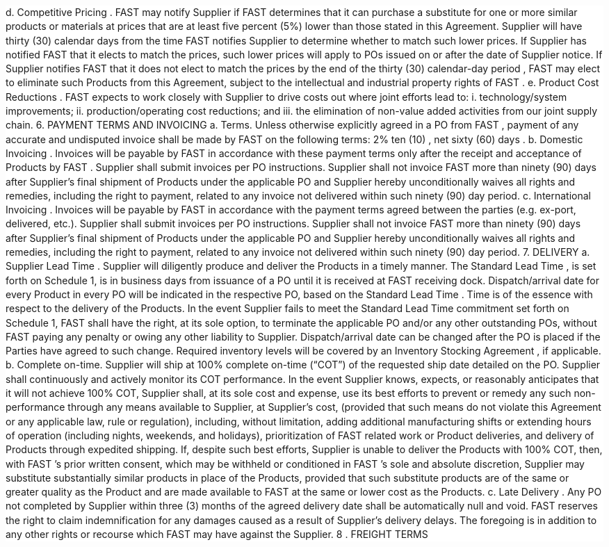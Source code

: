 d. Competitive Pricing .
FAST may notify Supplier if FAST determines that it can purchase a substitute for one or more similar products or materials at prices that are at least five percent (5%) lower than those stated in this Agreement. Supplier will have thirty (30) calendar days from the time FAST notifies Supplier to determine whether to match such lower prices. If Supplier has notified FAST that it elects to match the prices, such lower prices will apply to POs issued on or after the date of Supplier notice. If Supplier notifies FAST that it does not elect to match the prices by the end of the thirty (30) calendar-day period , FAST may elect to eliminate such Products from this Agreement, subject to the intellectual and industrial property rights of FAST .
e. Product Cost Reductions .
FAST expects to work closely with Supplier to drive costs out where joint efforts lead to:
i. technology/system improvements;
ii. production/operating cost reductions; and
iii. the elimination of non-value added activities from our joint supply chain.
6. PAYMENT TERMS AND INVOICING
a. Terms.
Unless otherwise explicitly agreed in a PO from FAST , payment of any accurate and undisputed invoice shall be made by FAST on the following terms: 2% ten (10) , net sixty (60) days .
b. Domestic Invoicing .
Invoices will be payable by FAST in accordance with these payment terms only after the receipt and acceptance of Products by FAST . Supplier shall submit invoices per PO instructions. Supplier shall not invoice FAST more than ninety (90) days after Supplier’s final shipment of Products under the applicable PO and Supplier hereby unconditionally waives all rights and remedies, including the right to payment, related to any invoice not delivered within such ninety (90) day period.
c. International Invoicing .
Invoices will be payable by FAST in accordance with the payment terms agreed between the parties (e.g. ex-port, delivered, etc.). Supplier shall submit invoices per PO instructions. Supplier shall not invoice FAST more than ninety (90) days after Supplier’s final shipment of Products under the applicable PO and Supplier hereby unconditionally waives all rights and remedies, including the right to payment, related to any invoice not delivered within such ninety (90) day period.
7. DELIVERY
a. Supplier Lead Time .
Supplier will diligently produce and deliver the Products in a timely manner. The Standard Lead Time , is set forth on Schedule 1, is in business days from issuance of a PO until it is received at FAST receiving dock. Dispatch/arrival date for every Product in every PO will be indicated in the respective PO, based on the Standard Lead Time . Time is of the essence with respect to the delivery of the Products. In the event Supplier fails to meet the Standard Lead Time commitment set forth on Schedule 1, FAST shall have the right, at its sole option, to terminate the applicable PO and/or any other outstanding POs, without FAST paying any penalty or owing any other liability to Supplier. Dispatch/arrival date can be changed after the PO is placed if the Parties have agreed to such change. Required inventory levels will be covered by an Inventory Stocking Agreement , if applicable.
b. Complete on-time.
Supplier will ship at 100% complete on-time (“COT”) of the requested ship date detailed on the PO. Supplier shall continuously and actively monitor its COT performance. In the event Supplier knows, expects, or reasonably anticipates that it will not achieve 100% COT, Supplier shall, at its sole cost and expense, use its best efforts to prevent or remedy any such non-performance through any means available to Supplier, at Supplier’s cost, (provided that such means do not violate this Agreement or any applicable law, rule or regulation), including, without limitation, adding additional manufacturing shifts or extending hours of operation (including nights, weekends, and holidays), prioritization of FAST related work or Product deliveries, and delivery of Products through expedited shipping. If, despite such best efforts, Supplier is unable to deliver the Products with 100% COT, then, with FAST ’s prior written consent, which may be withheld or conditioned in FAST ’s sole and absolute discretion, Supplier may substitute substantially similar products in place of the Products, provided that such substitute products are of the same or greater quality as the Product and are made available to FAST at the same or lower cost as the Products.
c. Late Delivery .
Any PO not completed by Supplier within three (3) months of the agreed delivery date shall be automatically null and void. FAST reserves the right to claim indemnification for any damages caused as a result of Supplier’s delivery delays. The foregoing is in addition to any other rights or recourse which FAST may have against the Supplier.
8 . FREIGHT TERMS